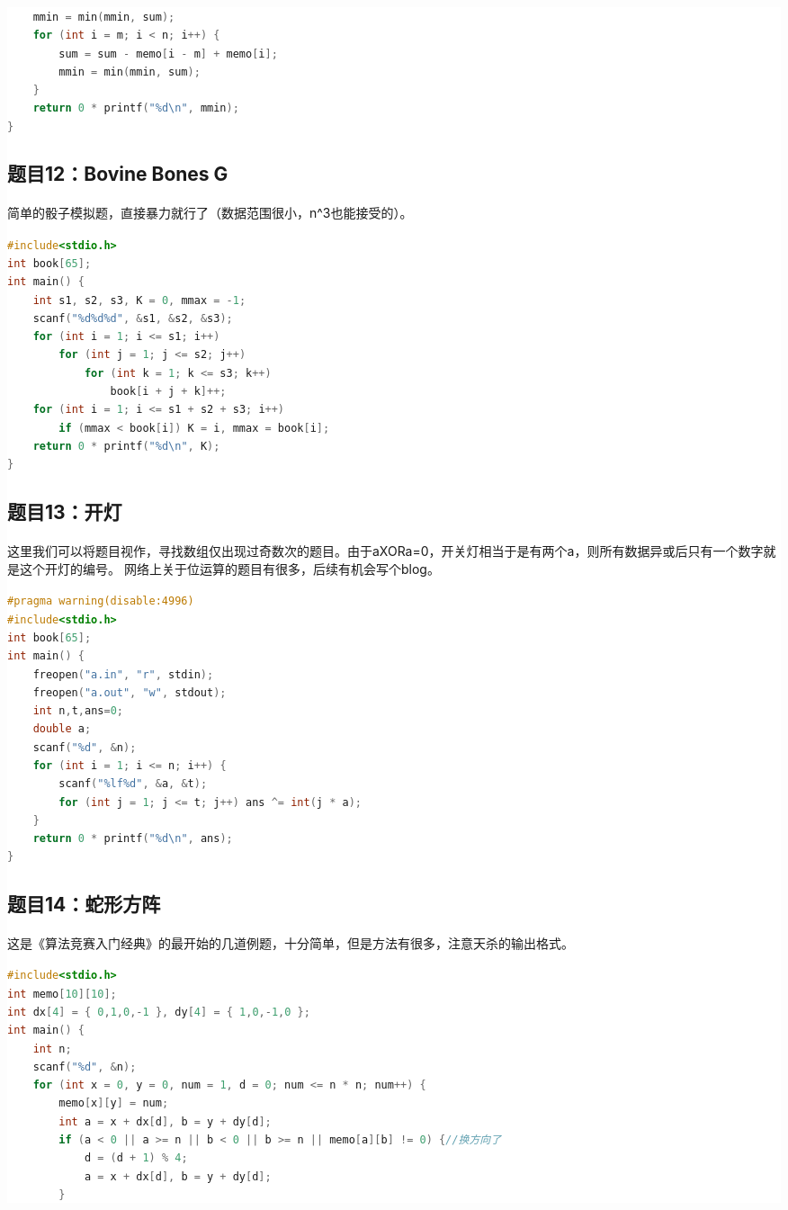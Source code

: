 ```c
    mmin = min(mmin, sum);
    for (int i = m; i < n; i++) {
        sum = sum - memo[i - m] + memo[i];
        mmin = min(mmin, sum);
    }
    return 0 * printf("%d\n", mmin);
}
```
## 题目12：Bovine Bones G
简单的骰子模拟题，直接暴力就行了（数据范围很小，n^3也能接受的）。
```c
#include<stdio.h>
int book[65];
int main() {
    int s1, s2, s3, K = 0, mmax = -1;
    scanf("%d%d%d", &s1, &s2, &s3);
    for (int i = 1; i <= s1; i++) 
        for (int j = 1; j <= s2; j++) 
            for (int k = 1; k <= s3; k++) 
                book[i + j + k]++;
    for (int i = 1; i <= s1 + s2 + s3; i++) 
        if (mmax < book[i]) K = i, mmax = book[i];
    return 0 * printf("%d\n", K);
}
```
## 题目13：开灯
这里我们可以将题目视作，寻找数组仅出现过奇数次的题目。由于aXORa=0，开关灯相当于是有两个a，则所有数据异或后只有一个数字就是这个开灯的编号。
网络上关于位运算的题目有很多，后续有机会写个blog。
```c
#pragma warning(disable:4996)
#include<stdio.h>
int book[65];
int main() {
    freopen("a.in", "r", stdin);
    freopen("a.out", "w", stdout);
    int n,t,ans=0;
    double a;
    scanf("%d", &n);
    for (int i = 1; i <= n; i++) {
        scanf("%lf%d", &a, &t);
        for (int j = 1; j <= t; j++) ans ^= int(j * a);
    }
    return 0 * printf("%d\n", ans);
}
```
## 题目14：蛇形方阵
这是《算法竞赛入门经典》的最开始的几道例题，十分简单，但是方法有很多，注意天杀的输出格式。
```c
#include<stdio.h>
int memo[10][10];
int dx[4] = { 0,1,0,-1 }, dy[4] = { 1,0,-1,0 };
int main() {
    int n;
    scanf("%d", &n);
    for (int x = 0, y = 0, num = 1, d = 0; num <= n * n; num++) {
        memo[x][y] = num;
        int a = x + dx[d], b = y + dy[d];
        if (a < 0 || a >= n || b < 0 || b >= n || memo[a][b] != 0) {//换方向了
            d = (d + 1) % 4;
            a = x + dx[d], b = y + dy[d];
        }
```